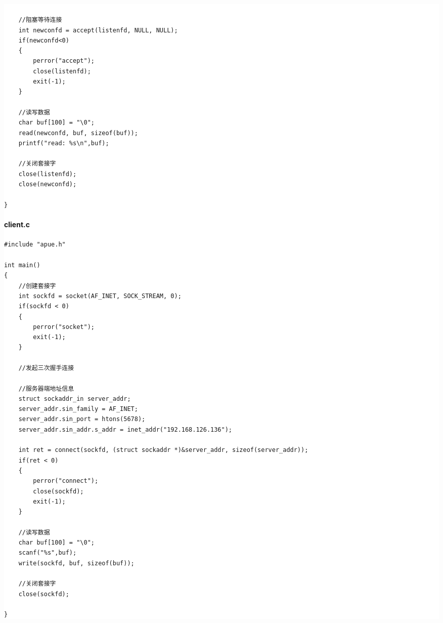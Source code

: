 ```
	
	//阻塞等待连接
	int newconfd = accept(listenfd, NULL, NULL);
	if(newconfd<0)
	{
		perror("accept");
		close(listenfd);
		exit(-1);
	}
	
	//读写数据
	char buf[100] = "\0";
	read(newconfd, buf, sizeof(buf));
	printf("read: %s\n",buf);
	
	//关闭套接字
	close(listenfd);
	close(newconfd);
	
}
```



#### client.c

```
#include "apue.h"

int main()
{
	//创建套接字
	int sockfd = socket(AF_INET, SOCK_STREAM, 0);
	if(sockfd < 0)
	{
		perror("socket");
		exit(-1);
	}
	
	//发起三次握手连接
	
	//服务器端地址信息
	struct sockaddr_in server_addr;
	server_addr.sin_family = AF_INET;
	server_addr.sin_port = htons(5678);
	server_addr.sin_addr.s_addr = inet_addr("192.168.126.136");
	
	int ret = connect(sockfd, (struct sockaddr *)&server_addr, sizeof(server_addr));
	if(ret < 0)
	{
		perror("connect");
		close(sockfd);
		exit(-1);
	}
	
	//读写数据
	char buf[100] = "\0";
	scanf("%s",buf);
	write(sockfd, buf, sizeof(buf));
	
	//关闭套接字
	close(sockfd);
	
}
```
